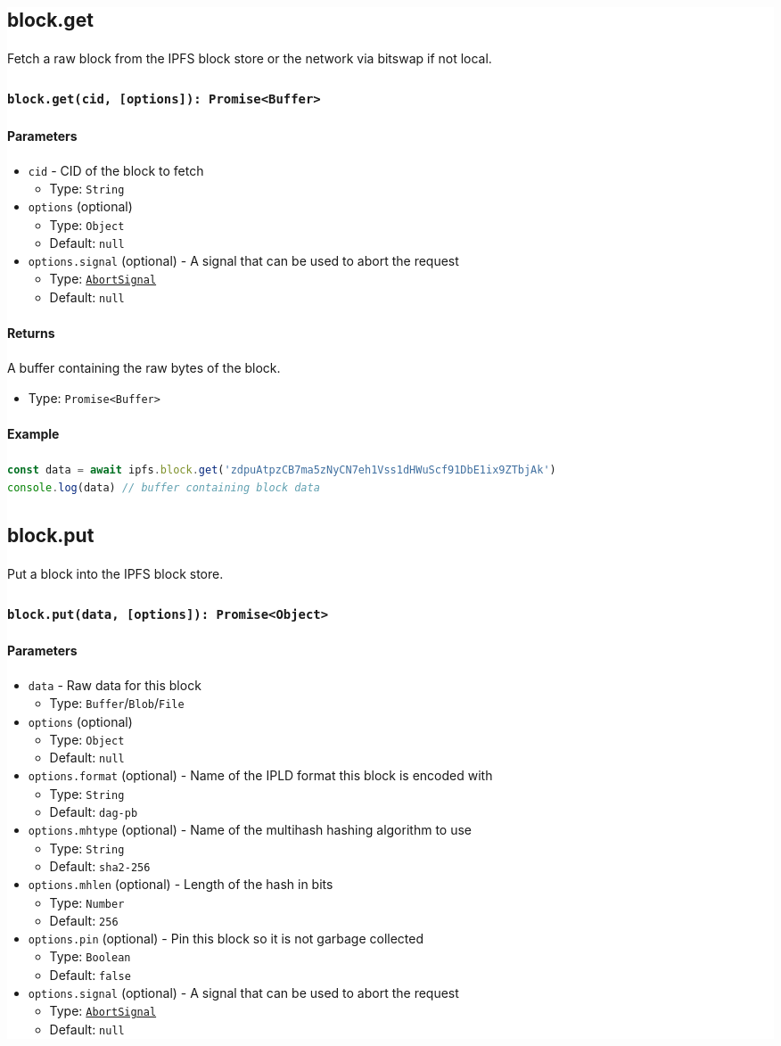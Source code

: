 ## block.get

Fetch a raw block from the IPFS block store or the network via bitswap if not local.

### `block.get(cid, [options]): Promise<Buffer>`

#### Parameters

* `cid` - CID of the block to fetch
    * Type: `String`
* `options` (optional)
    * Type: `Object`
    * Default: `null`
* `options.signal` (optional) - A signal that can be used to abort the request
    * Type: [`AbortSignal`](https://developer.mozilla.org/en-US/docs/Web/API/AbortSignal)
    * Default: `null`

#### Returns

A buffer containing the raw bytes of the block.

* Type: `Promise<Buffer>`

#### Example

```js
const data = await ipfs.block.get('zdpuAtpzCB7ma5zNyCN7eh1Vss1dHWuScf91DbE1ix9ZTbjAk')
console.log(data) // buffer containing block data
```

## block.put

Put a block into the IPFS block store.

### `block.put(data, [options]): Promise<Object>`

#### Parameters

* `data` - Raw data for this block
    * Type: `Buffer`/`Blob`/`File`
* `options` (optional)
    * Type: `Object`
    * Default: `null`
* `options.format` (optional) - Name of the IPLD format this block is encoded with
    * Type: `String`
    * Default: `dag-pb`
* `options.mhtype` (optional) - Name of the multihash hashing algorithm to use
    * Type: `String`
    * Default: `sha2-256`
* `options.mhlen` (optional) - Length of the hash in bits
    * Type: `Number`
    * Default: `256`
* `options.pin` (optional) - Pin this block so it is not garbage collected
    * Type: `Boolean`
    * Default: `false`
* `options.signal` (optional) - A signal that can be used to abort the request
    * Type: [`AbortSignal`](https://developer.mozilla.org/en-US/docs/Web/API/AbortSignal)
    * Default: `null`
